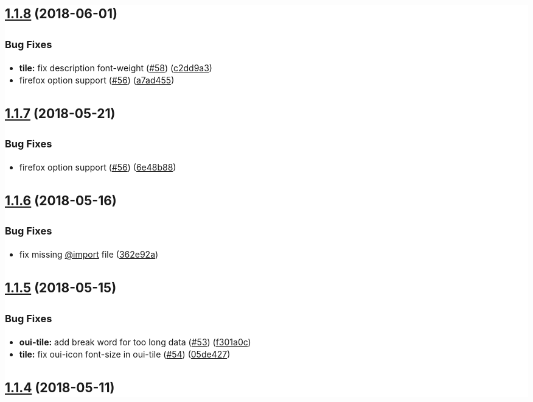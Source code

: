 

## [1.1.8](https://github.com/ovh/ovh-ui-kit-bs/compare/v1.1.7...v1.1.8) (2018-06-01)


### Bug Fixes

* **tile:** fix description font-weight ([#58](https://github.com/ovh/ovh-ui-kit-bs/issues/58)) ([c2dd9a3](https://github.com/ovh/ovh-ui-kit-bs/commit/c2dd9a3311ef29f6448c7f056850f52da065ae2a))
* firefox option support ([#56](https://github.com/ovh/ovh-ui-kit-bs/issues/56)) ([a7ad455](https://github.com/ovh/ovh-ui-kit-bs/commit/a7ad455bf451c9277e0ee079bad24edf7bdeddbe))



## [1.1.7](https://github.com/ovh/ovh-ui-kit-bs/compare/v1.1.6...v1.1.7) (2018-05-21)


### Bug Fixes

* firefox option support ([#56](https://github.com/ovh/ovh-ui-kit-bs/issues/56)) ([6e48b88](https://github.com/ovh/ovh-ui-kit-bs/commit/6e48b88c17716cdc89d047cff47d766019d0e34e))



## [1.1.6](https://github.com/ovh/ovh-ui-kit-bs/compare/v1.1.5...v1.1.6) (2018-05-16)


### Bug Fixes

* fix missing [@import](https://github.com/import) file ([362e92a](https://github.com/ovh/ovh-ui-kit-bs/commit/362e92a09f54e5b8f8876117e84449e10a7df3a8))



## [1.1.5](https://github.com/ovh/ovh-ui-kit-bs/compare/v1.1.4...v1.1.5) (2018-05-15)


### Bug Fixes

* **oui-tile:** add break word for too long data ([#53](https://github.com/ovh/ovh-ui-kit-bs/issues/53)) ([f301a0c](https://github.com/ovh/ovh-ui-kit-bs/commit/f301a0cf9461d22e5916afe4ae96d0a49a5423ea))
* **tile:** fix oui-icon font-size in oui-tile ([#54](https://github.com/ovh/ovh-ui-kit-bs/issues/54)) ([05de427](https://github.com/ovh/ovh-ui-kit-bs/commit/05de4270db4fc8b8cd8edf2969511b767e55a58d))



## [1.1.4](https://github.com/ovh/ovh-ui-kit-bs/compare/v1.1.3...v1.1.4) (2018-05-11)
